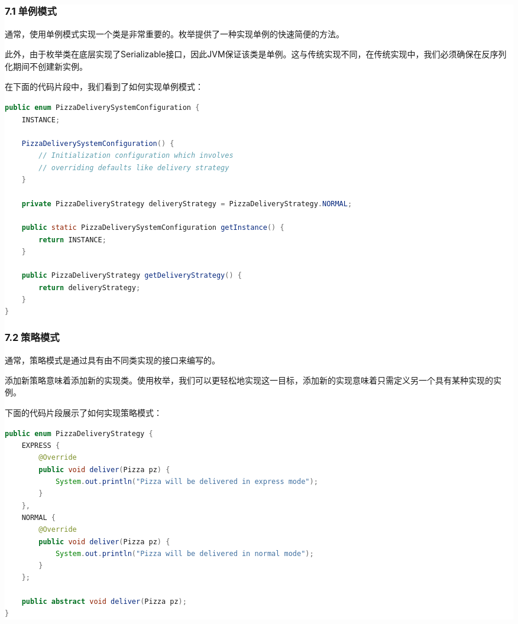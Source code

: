 ### 7.1 单例模式

通常，使用单例模式实现一个类是非常重要的。枚举提供了一种实现单例的快速简便的方法。

此外，由于枚举类在底层实现了Serializable接口，因此JVM保证该类是单例。这与传统实现不同，在传统实现中，我们必须确保在反序列化期间不创建新实例。

在下面的代码片段中，我们看到了如何实现单例模式：

```java
public enum PizzaDeliverySystemConfiguration {
    INSTANCE;

    PizzaDeliverySystemConfiguration() {
        // Initialization configuration which involves
        // overriding defaults like delivery strategy
    }

    private PizzaDeliveryStrategy deliveryStrategy = PizzaDeliveryStrategy.NORMAL;

    public static PizzaDeliverySystemConfiguration getInstance() {
        return INSTANCE;
    }

    public PizzaDeliveryStrategy getDeliveryStrategy() {
        return deliveryStrategy;
    }
}
```

### 7.2 策略模式

通常，策略模式是通过具有由不同类实现的接口来编写的。

添加新策略意味着添加新的实现类。使用枚举，我们可以更轻松地实现这一目标，添加新的实现意味着只需定义另一个具有某种实现的实例。

下面的代码片段展示了如何实现策略模式：

```java
public enum PizzaDeliveryStrategy {
    EXPRESS {
        @Override
        public void deliver(Pizza pz) {
            System.out.println("Pizza will be delivered in express mode");
        }
    },
    NORMAL {
        @Override
        public void deliver(Pizza pz) {
            System.out.println("Pizza will be delivered in normal mode");
        }
    };

    public abstract void deliver(Pizza pz);
}
```
